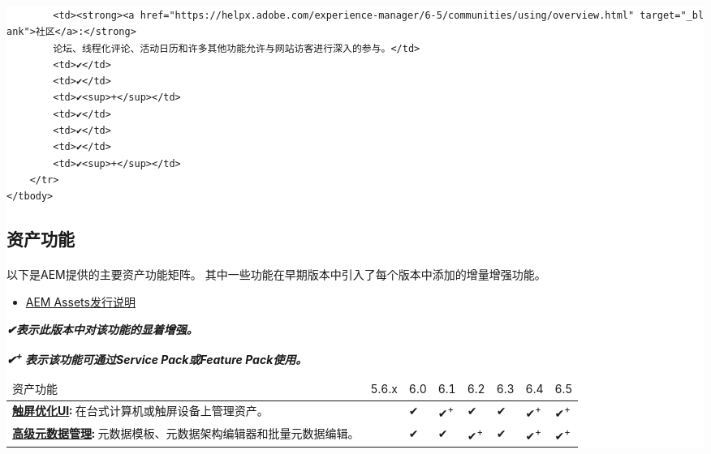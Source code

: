             <td><strong><a href="https://helpx.adobe.com/experience-manager/6-5/communities/using/overview.html" target="_blank">社区</a>:</strong>
            论坛、线程化评论、活动日历和许多其他功能允许与网站访客进行深入的参与。</td>
            <td>✔</td>
            <td>✔</td>
            <td>✔<sup>+</sup></td>
            <td>✔</td>
            <td>✔</td>
            <td>✔</td>
            <td>✔<sup>+</sup></td>
        </tr>
    </tbody>
</table>

## 资产功能

以下是AEM提供的主要资产功能矩阵。 其中一些功能在早期版本中引入了每个版本中添加的增量增强功能。

+ [AEM Assets发行说明](https://helpx.adobe.com/experience-manager/6-5/release-notes/assets.html)

***✔表示此版本中对该功能的显着增强。***

***✔<sup>+</sup> 表示该功能可通过Service Pack或Feature Pack使用。***

<table>
    <thead>
        <tr>
            <td>资产功能</td>
            <td>5.6.x</td>
            <td>6.0</td>
            <td>6.1</td>
            <td>6.2</td>
            <td>6.3</td>
            <td>6.4</td>
            <td>6.5</td>
        </tr>
    </thead>
    <tbody>
        <tr>
            <td><strong><a href="https://helpx.adobe.com/experience-manager/6-5/assets/using/managing-assets-touch-ui.html" target="_blank">触屏优化UI</a>:</strong>
            在台式计算机或触屏设备上管理资产。</td>
            <td> </td>
            <td>✔</td>
            <td>✔<sup>+</sup></td>
            <td>✔</td>
            <td>✔</td>
            <td>✔<sup>+</sup></td>
            <td>✔<sup>+</sup></td>
        </tr>
        <tr>
            <td><strong><a href="https://helpx.adobe.com/experience-manager/6-5/assets/using/metadata.html" target="_blank">高级元数据管理</a>:</strong>
            元数据模板、元数据架构编辑器和批量元数据编辑。</td>
            <td> </td>
            <td>✔</td>
            <td>✔</td>
            <td>✔<sup>+</sup></td>
            <td>✔</td>
            <td>✔<sup>+</sup></td>
            <td>✔<sup>+</sup></td>
        </tr>
        <tr>